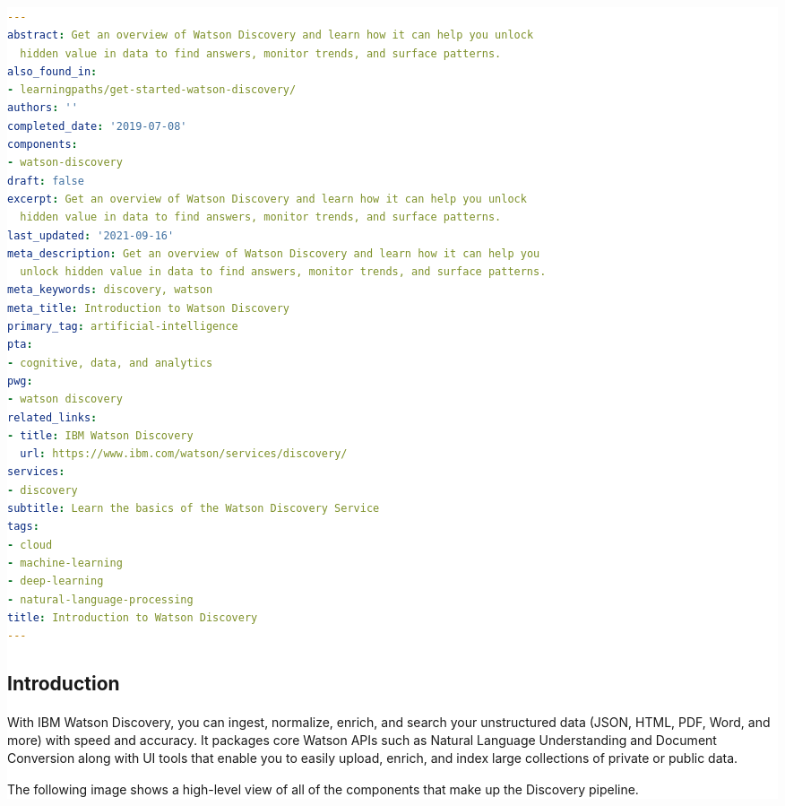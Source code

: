 ```yaml
---
abstract: Get an overview of Watson Discovery and learn how it can help you unlock
  hidden value in data to find answers, monitor trends, and surface patterns.
also_found_in:
- learningpaths/get-started-watson-discovery/
authors: ''
completed_date: '2019-07-08'
components:
- watson-discovery
draft: false
excerpt: Get an overview of Watson Discovery and learn how it can help you unlock
  hidden value in data to find answers, monitor trends, and surface patterns.
last_updated: '2021-09-16'
meta_description: Get an overview of Watson Discovery and learn how it can help you
  unlock hidden value in data to find answers, monitor trends, and surface patterns.
meta_keywords: discovery, watson
meta_title: Introduction to Watson Discovery
primary_tag: artificial-intelligence
pta:
- cognitive, data, and analytics
pwg:
- watson discovery
related_links:
- title: IBM Watson Discovery
  url: https://www.ibm.com/watson/services/discovery/
services:
- discovery
subtitle: Learn the basics of the Watson Discovery Service
tags:
- cloud
- machine-learning
- deep-learning
- natural-language-processing
title: Introduction to Watson Discovery
---
```


## Introduction

With IBM Watson Discovery, you can ingest, normalize, enrich, and search your unstructured data (JSON, HTML, PDF, Word, and more) with speed and accuracy. It packages core Watson APIs such as Natural Language Understanding and Document Conversion along with UI tools that enable you to easily upload, enrich, and index large collections of private or public data.

The following image shows a high-level view of all of the components that make up the Discovery pipeline.
